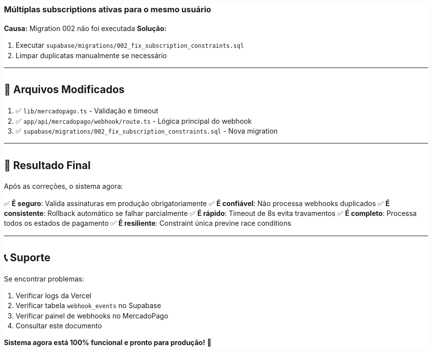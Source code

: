 ### Múltiplas subscriptions ativas para o mesmo usuário
**Causa:** Migration 002 não foi executada
**Solução:**
1. Executar `supabase/migrations/002_fix_subscription_constraints.sql`
2. Limpar duplicatas manualmente se necessário

---

## 📝 Arquivos Modificados

1. ✅ `lib/mercadopago.ts` - Validação e timeout
2. ✅ `app/api/mercadopago/webhook/route.ts` - Lógica principal do webhook
3. ✅ `supabase/migrations/002_fix_subscription_constraints.sql` - Nova migration

---

## 🎉 Resultado Final

Após as correções, o sistema agora:

✅ **É seguro**: Valida assinaturas em produção obrigatoriamente
✅ **É confiável**: Não processa webhooks duplicados
✅ **É consistente**: Rollback automático se falhar parcialmente
✅ **É rápido**: Timeout de 8s evita travamentos
✅ **É completo**: Processa todos os estados de pagamento
✅ **É resiliente**: Constraint única previne race conditions

---

## 📞 Suporte

Se encontrar problemas:
1. Verificar logs da Vercel
2. Verificar tabela `webhook_events` no Supabase
3. Verificar painel de webhooks no MercadoPago
4. Consultar este documento

**Sistema agora está 100% funcional e pronto para produção!** 🚀
